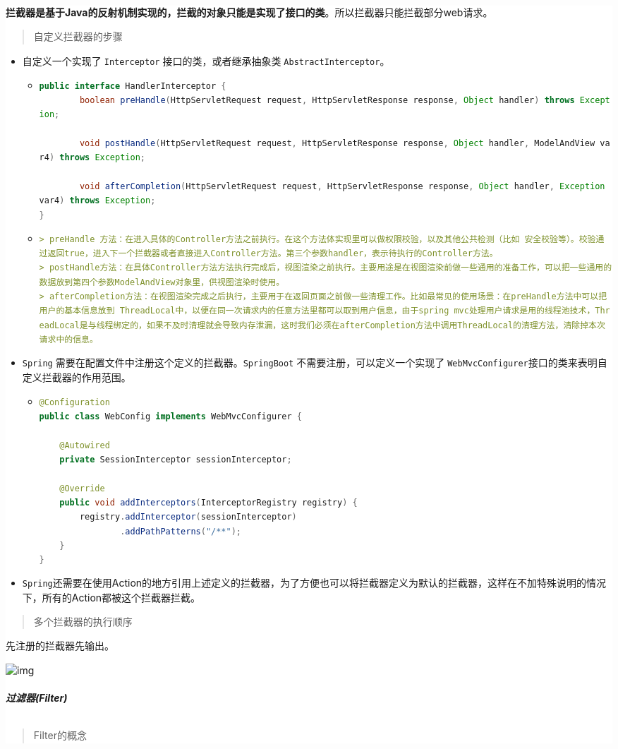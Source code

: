 **拦截器是基于Java的反射机制实现的，拦截的对象只能是实现了接口的类**。所以拦截器只能拦截部分web请求。

> 自定义拦截器的步骤

- 自定义一个实现了 `Interceptor` 接口的类，或者继承抽象类 `AbstractInterceptor`。

  - ```java
    public interface HandlerInterceptor {
            boolean preHandle(HttpServletRequest request, HttpServletResponse response, Object handler) throws Exception;
     
            void postHandle(HttpServletRequest request, HttpServletResponse response, Object handler, ModelAndView var4) throws Exception;
     
            void afterCompletion(HttpServletRequest request, HttpServletResponse response, Object handler, Exception var4) throws Exception;
    }
    ```

  - ```markdown
    > preHandle 方法：在进入具体的Controller方法之前执行。在这个方法体实现里可以做权限校验，以及其他公共检测（比如 安全校验等）。校验通过返回true，进入下一个拦截器或者直接进入Controller方法。第三个参数handler，表示待执行的Controller方法。
    > postHandle方法：在具体Controller方法方法执行完成后，视图渲染之前执行。主要用途是在视图渲染前做一些通用的准备工作，可以把一些通用的数据放到第四个参数ModelAndView对象里，供视图渲染时使用。
    > afterCompletion方法：在视图渲染完成之后执行，主要用于在返回页面之前做一些清理工作。比如最常见的使用场景：在preHandle方法中可以把用户的基本信息放到 ThreadLocal中，以便在同一次请求内的任意方法里都可以取到用户信息，由于spring mvc处理用户请求是用的线程池技术，ThreadLocal是与线程绑定的，如果不及时清理就会导致内存泄漏，这时我们必须在afterCompletion方法中调用ThreadLocal的清理方法，清除掉本次请求中的信息。
    ```

- `Spring` 需要在配置文件中注册这个定义的拦截器。`SpringBoot` 不需要注册，可以定义一个实现了 `WebMvcConfigurer`接口的类来表明自定义拦截器的作用范围。

  - ```java
    @Configuration
    public class WebConfig implements WebMvcConfigurer {
    
        @Autowired
        private SessionInterceptor sessionInterceptor;
    
        @Override
        public void addInterceptors(InterceptorRegistry registry) {
            registry.addInterceptor(sessionInterceptor)
                    .addPathPatterns("/**");
        }
    }
    ```

- `Spring`还需要在使用Action的地方引用上述定义的拦截器，为了方便也可以将拦截器定义为默认的拦截器，这样在不加特殊说明的情况下，所有的Action都被这个拦截器拦截。

> 多个拦截器的执行顺序

先注册的拦截器先输出。

![img](https://gitee.com/yun-xiaojie/blog-image/raw/master/img/20200812220635390.png)

###### **过滤器(Filter)**

> Filter的概念
